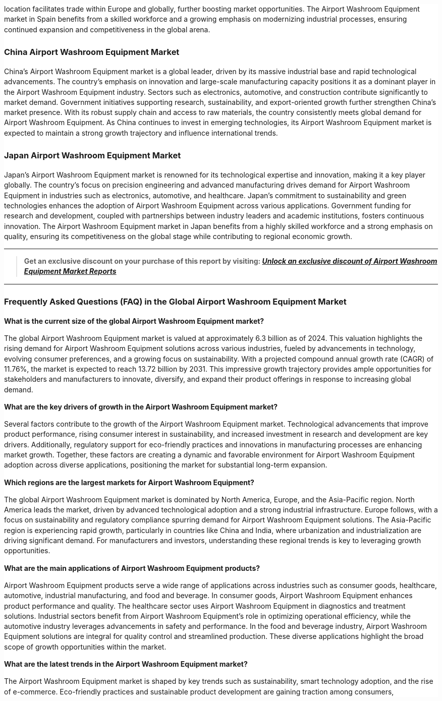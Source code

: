 location facilitates trade within Europe and globally, further boosting market opportunities. The Airport Washroom Equipment market in Spain benefits from a skilled workforce and a growing emphasis on modernizing industrial processes, ensuring continued expansion and competitiveness in the global arena.</p><h3>China Airport Washroom Equipment Market</h3><p>China&rsquo;s Airport Washroom Equipment market is a global leader, driven by its massive industrial base and rapid technological advancements. The country&rsquo;s emphasis on innovation and large-scale manufacturing capacity positions it as a dominant player in the Airport Washroom Equipment industry. Sectors such as electronics, automotive, and construction contribute significantly to market demand. Government initiatives supporting research, sustainability, and export-oriented growth further strengthen China&rsquo;s market presence. With its robust supply chain and access to raw materials, the country consistently meets global demand for Airport Washroom Equipment. As China continues to invest in emerging technologies, its Airport Washroom Equipment market is expected to maintain a strong growth trajectory and influence international trends.</p><h3>Japan Airport Washroom Equipment Market</h3><p>Japan&rsquo;s Airport Washroom Equipment market is renowned for its technological expertise and innovation, making it a key player globally. The country&rsquo;s focus on precision engineering and advanced manufacturing drives demand for Airport Washroom Equipment in industries such as electronics, automotive, and healthcare. Japan&rsquo;s commitment to sustainability and green technologies enhances the adoption of Airport Washroom Equipment across various applications. Government funding for research and development, coupled with partnerships between industry leaders and academic institutions, fosters continuous innovation. The Airport Washroom Equipment market in Japan benefits from a highly skilled workforce and a strong emphasis on quality, ensuring its competitiveness on the global stage while contributing to regional economic growth.</p><hr /><blockquote><p><strong>Get an exclusive discount on your purchase of this report by visiting: <em><a href="://marketresearchpulse.com/ask-for-discount/99584?utm_source=Github&amp;utm_medium=0114">Unlock an exclusive discount of Airport Washroom Equipment Market Reports</a></em>&nbsp;</strong></p></blockquote><hr /><h3>Frequently Asked Questions (FAQ) in the Global Airport Washroom Equipment Market</h3><p><strong>What is the current size of the global Airport Washroom Equipment market?</strong></p><p>The global Airport Washroom Equipment market is valued at approximately 6.3 billion as of 2024. This valuation highlights the rising demand for Airport Washroom Equipment solutions across various industries, fueled by advancements in technology, evolving consumer preferences, and a growing focus on sustainability. With a projected compound annual growth rate (CAGR) of 11.76%, the market is expected to reach 13.72 billion by 2031. This impressive growth trajectory provides ample opportunities for stakeholders and manufacturers to innovate, diversify, and expand their product offerings in response to increasing global demand.</p><p><strong>What are the key drivers of growth in the Airport Washroom Equipment market?</strong></p><p>Several factors contribute to the growth of the Airport Washroom Equipment market. Technological advancements that improve product performance, rising consumer interest in sustainability, and increased investment in research and development are key drivers. Additionally, regulatory support for eco-friendly practices and innovations in manufacturing processes are enhancing market growth. Together, these factors are creating a dynamic and favorable environment for Airport Washroom Equipment adoption across diverse applications, positioning the market for substantial long-term expansion.</p><p><strong>Which regions are the largest markets for Airport Washroom Equipment?</strong></p><p>The global Airport Washroom Equipment market is dominated by North America, Europe, and the Asia-Pacific region. North America leads the market, driven by advanced technological adoption and a strong industrial infrastructure. Europe follows, with a focus on sustainability and regulatory compliance spurring demand for Airport Washroom Equipment solutions. The Asia-Pacific region is experiencing rapid growth, particularly in countries like China and India, where urbanization and industrialization are driving significant demand. For manufacturers and investors, understanding these regional trends is key to leveraging growth opportunities.</p><p><strong>What are the main applications of Airport Washroom Equipment products?</strong></p><p>Airport Washroom Equipment products serve a wide range of applications across industries such as consumer goods, healthcare, automotive, industrial manufacturing, and food and beverage. In consumer goods, Airport Washroom Equipment enhances product performance and quality. The healthcare sector uses Airport Washroom Equipment in diagnostics and treatment solutions. Industrial sectors benefit from Airport Washroom Equipment&rsquo;s role in optimizing operational efficiency, while the automotive industry leverages advancements in safety and performance. In the food and beverage industry, Airport Washroom Equipment solutions are integral for quality control and streamlined production. These diverse applications highlight the broad scope of growth opportunities within the market.</p><p><strong>What are the latest trends in the Airport Washroom Equipment market?</strong></p><p>The Airport Washroom Equipment market is shaped by key trends such as sustainability, smart technology adoption, and the rise of e-commerce. Eco-friendly practices and sustainable product development are gaining traction among consumers,